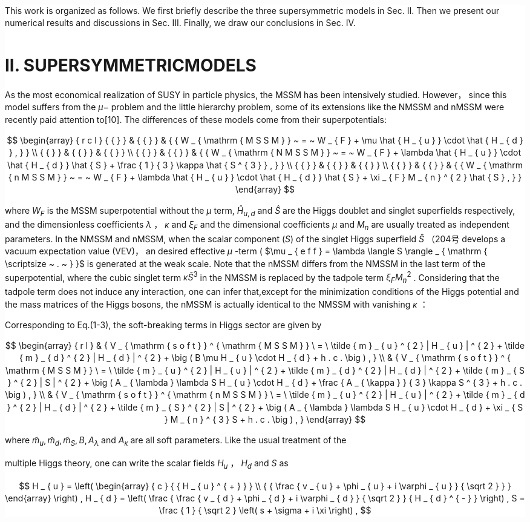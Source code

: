This work is organized as follows. We first briefly describe the three supersymmetric models in Sec. II. Then we present our numerical results and discussions in Sec. III. Finally, we draw our conclusions in Sec. IV.

# II. SUPERSYMMETRICMODELS

As the most economical realization of SUSY in particle physics, the MSSM has been intensively studied. However， since this model suffers from the $\mu -$ problem and the little hierarchy problem, some of its extensions like the NMSSM and nMSSM were recently paid attention to[10]. The differences of these models come from their superpotentials:

$$
\begin{array} { r c l } { { } } & { { } } & { { W _ { \mathrm { M S S M } } ~ = ~ W _ { F } + \mu \hat { H _ { u } } \cdot \hat { H _ { d } } , } } \\ { { } } & { { } } & { { } } \\ { { } } & { { } } & { { W _ { \mathrm { N M S S M } } ~ = ~ W _ { F } + \lambda \hat { H _ { u } } \cdot \hat { H _ { d } } \hat { S } + \frac { 1 } { 3 } \kappa \hat { S ^ { 3 } } , } } \\ { { } } & { { } } & { { } } \\ { { } } & { { } } & { { W _ { \mathrm { n M S S M } } ~ = ~ W _ { F } + \lambda \hat { H _ { u } } \cdot \hat { H _ { d } } \hat { S } + \xi _ { F } M _ { n } ^ { 2 } \hat { S } , } } \end{array}
$$

where $W _ { F }$ is the MSSM superpotential without the $\mu$ term, $\hat { H } _ { u , d }$ and $\hat { S }$ are the Higgs doublet and singlet superfields respectively, and the dimensionless coefficients $\lambda$ ， $\kappa$ and $\xi _ { F }$ and the dimensional coefficients $\mu$ and $M _ { n }$ are usually treated as independent parameters. In the NMSSM and nMSSM, when the scalar component $( S )$ of the singlet Higgs superfield $\hat { S }$ （204号 develops a vacuum expectation value (VEV)， an desired effective $\mu$ -term ( $\mu _ { e f f } = \lambda \langle S \rangle _ { \mathrm { \scriptsize ~ . ~ } }$ is generated at the weak scale. Note that the nMSSM differs from the NMSSM in the last term of the superpotential, where the cubic singlet term $\kappa \hat { S } ^ { 3 }$ in the NMSSM is replaced by the tadpole term $\xi _ { F } M _ { n } ^ { 2 }$ . Considering that the tadpole term does not induce any interaction, one can infer that,except for the minimization conditions of the Higgs potential and the mass matrices of the Higgs bosons, the nMSSM is actually identical to the NMSSM with vanishing $\kappa$ ：

Corresponding to Eq.(1-3), the soft-breaking terms in Higgs sector are given by

$$
\begin{array} { r l } & { V _ { \mathrm { s o f t } } ^ { \mathrm { M S S M } } \ = \ \tilde { m } _ { u } ^ { 2 } | H _ { u } | ^ { 2 } + \tilde { m } _ { d } ^ { 2 } | H _ { d } | ^ { 2 } + \big ( B \mu H _ { u } \cdot H _ { d } + h . c . \big ) , } \\ & { V _ { \mathrm { s o f t } } ^ { \mathrm { M S S M } } \ = \ \tilde { m } _ { u } ^ { 2 } | H _ { u } | ^ { 2 } + \tilde { m } _ { d } ^ { 2 } | H _ { d } | ^ { 2 } + \tilde { m } _ { S } ^ { 2 } | S | ^ { 2 } + \big ( A _ { \lambda } \lambda S H _ { u } \cdot H _ { d } + \frac { A _ { \kappa } } { 3 } \kappa S ^ { 3 } + h . c . \big ) , } \\ & { V _ { \mathrm { s o f t } } ^ { \mathrm { n M S S M } } \ = \ \tilde { m } _ { u } ^ { 2 } | H _ { u } | ^ { 2 } + \tilde { m } _ { d } ^ { 2 } | H _ { d } | ^ { 2 } + \tilde { m } _ { S } ^ { 2 } | S | ^ { 2 } + \big ( A _ { \lambda } \lambda S H _ { u } \cdot H _ { d } + \xi _ { S } M _ { n } ^ { 3 } S + h . c . \big ) , } \end{array}
$$

where $\tilde { m } _ { u } , \tilde { m } _ { d } , \tilde { m } _ { S } , B , A _ { \lambda }$ and $A _ { \kappa }$ are all soft parameters. Like the usual treatment of the

multiple Higgs theory, one can write the scalar fields $H _ { u }$ ， $H _ { d }$ and $S$ as

$$
H _ { u } = \left( \begin{array} { c } { { H _ { u } ^ { + } } } \\ { { \frac { v _ { u } + \phi _ { u } + i \varphi _ { u } } { \sqrt 2 } } } \end{array} \right) , H _ { d } = \left( \frac { \frac { v _ { d } + \phi _ { d } + i \varphi _ { d } } { \sqrt 2 } } { H _ { d } ^ { - } } \right) , S = \frac { 1 } { \sqrt 2 } \left( s + \sigma + i \xi \right) ,
$$
